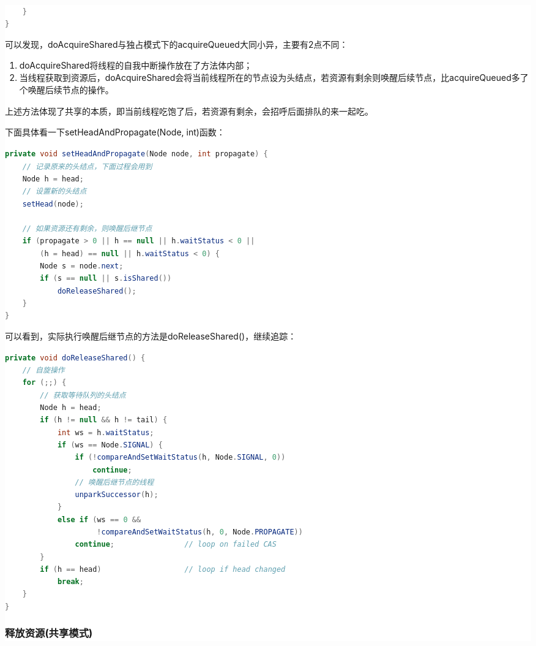 ```java
    }
}
```

可以发现，doAcquireShared与独占模式下的acquireQueued大同小异，主要有2点不同：

1.  doAcquireShared将线程的自我中断操作放在了方法体内部；
2.  当线程获取到资源后，doAcquireShared会将当前线程所在的节点设为头结点，若资源有剩余则唤醒后续节点，比acquireQueued多了个唤醒后续节点的操作。

上述方法体现了共享的本质，即当前线程吃饱了后，若资源有剩余，会招呼后面排队的来一起吃。

下面具体看一下setHeadAndPropagate(Node, int)函数：

```csharp
private void setHeadAndPropagate(Node node, int propagate) {
    // 记录原来的头结点，下面过程会用到
    Node h = head; 
    // 设置新的头结点
    setHead(node);
    
    // 如果资源还有剩余，则唤醒后继节点
    if (propagate > 0 || h == null || h.waitStatus < 0 ||
        (h = head) == null || h.waitStatus < 0) {
        Node s = node.next;
        if (s == null || s.isShared())
            doReleaseShared();
    }
}
```

可以看到，实际执行唤醒后继节点的方法是doReleaseShared()，继续追踪：

```csharp
private void doReleaseShared() {
    // 自旋操作
    for (;;) {
        // 获取等待队列的头结点
        Node h = head;
        if (h != null && h != tail) {
            int ws = h.waitStatus;
            if (ws == Node.SIGNAL) {
                if (!compareAndSetWaitStatus(h, Node.SIGNAL, 0))
                    continue; 
                // 唤醒后继节点的线程
                unparkSuccessor(h);
            }
            else if (ws == 0 &&
                     !compareAndSetWaitStatus(h, 0, Node.PROPAGATE))
                continue;                // loop on failed CAS
        }
        if (h == head)                   // loop if head changed
            break;
    }
}
```
### 释放资源(共享模式)
